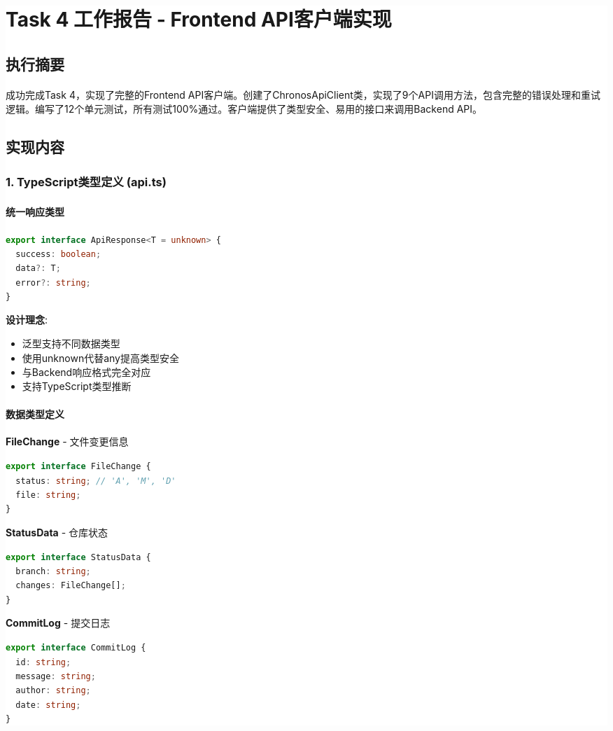 # Task 4 工作报告 - Frontend API客户端实现

## 执行摘要

成功完成Task 4，实现了完整的Frontend API客户端。创建了ChronosApiClient类，实现了9个API调用方法，包含完整的错误处理和重试逻辑。编写了12个单元测试，所有测试100%通过。客户端提供了类型安全、易用的接口来调用Backend API。

## 实现内容

### 1. TypeScript类型定义 (api.ts)

#### 统一响应类型
```typescript
export interface ApiResponse<T = unknown> {
  success: boolean;
  data?: T;
  error?: string;
}
```

**设计理念**:
- 泛型支持不同数据类型
- 使用unknown代替any提高类型安全
- 与Backend响应格式完全对应
- 支持TypeScript类型推断

#### 数据类型定义

**FileChange** - 文件变更信息
```typescript
export interface FileChange {
  status: string; // 'A', 'M', 'D'
  file: string;
}
```

**StatusData** - 仓库状态
```typescript
export interface StatusData {
  branch: string;
  changes: FileChange[];
}
```

**CommitLog** - 提交日志
```typescript
export interface CommitLog {
  id: string;
  message: string;
  author: string;
  date: string;
}
```
